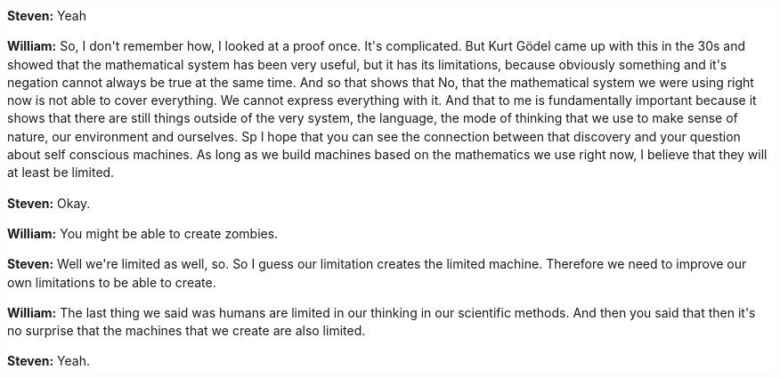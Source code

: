 <p><b>Steven:</b> Yeah
</p>

<p><b>William:</b> So, I
don't remember how, I looked at a proof
once. It's complicated. But Kurt Gödel
came up with this in the 30s and
showed that the mathematical system has
been very useful, but it has its
limitations, because obviously something
and it's negation cannot
always be true at the same time. And so
that shows that No, that the
mathematical system we were using right
now is not able to cover everything. We
cannot express everything with it. And
that to me is fundamentally important
because it shows that there are still
things outside of the very system,
the language, the mode of thinking
that we use to make sense of nature, our
environment and ourselves. Sp I hope
that you can see the connection
between that discovery and your question
about self conscious machines. As long as
we build machines based on the
mathematics we use right now, I believe
that they will at least be limited.
</p>

<p><b>Steven:</b> Okay.
</p>

<p><b>William:</b> You might be able to create zombies.
</p>

<p><b>Steven:</b> Well we're limited as well, so. So I guess our limitation
creates the limited
machine. Therefore we need
to improve our own limitations
to be able to create.
</p>

<p><b>William:</b> The last thing we
said was
humans are limited in our thinking
in our scientific methods. And then you
said that then it's no surprise that the
machines that we create are also limited.
</p>

<p><b>Steven:</b> Yeah.
</p>
